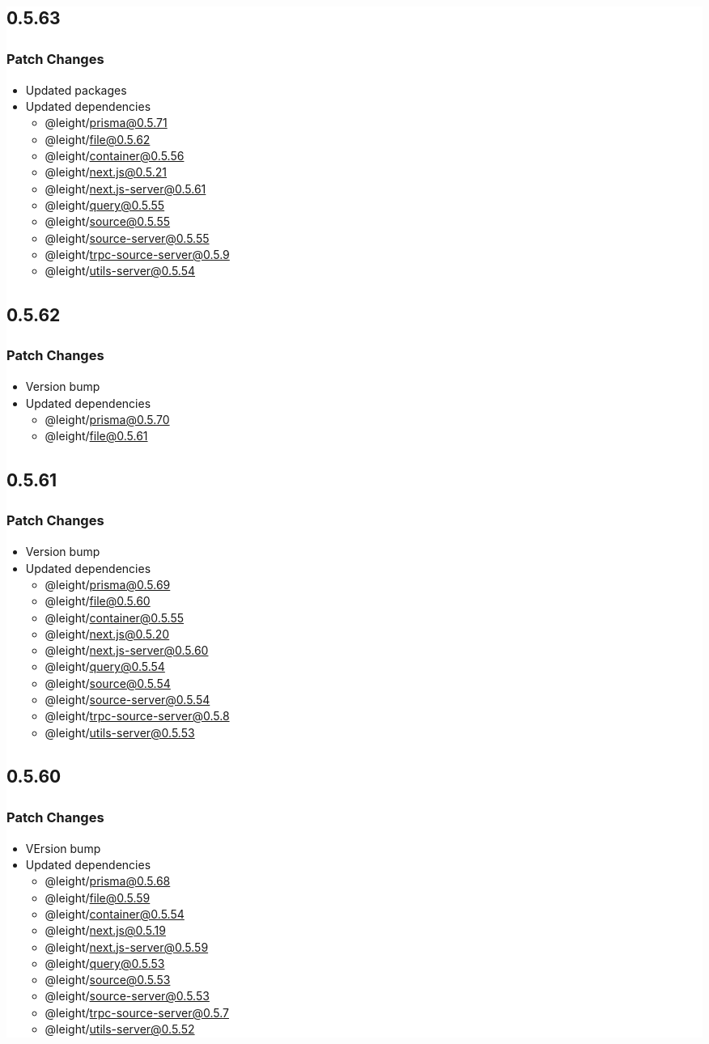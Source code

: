 ## 0.5.63

### Patch Changes

- Updated packages
- Updated dependencies
  - @leight/prisma@0.5.71
  - @leight/file@0.5.62
  - @leight/container@0.5.56
  - @leight/next.js@0.5.21
  - @leight/next.js-server@0.5.61
  - @leight/query@0.5.55
  - @leight/source@0.5.55
  - @leight/source-server@0.5.55
  - @leight/trpc-source-server@0.5.9
  - @leight/utils-server@0.5.54

## 0.5.62

### Patch Changes

- Version bump
- Updated dependencies
  - @leight/prisma@0.5.70
  - @leight/file@0.5.61

## 0.5.61

### Patch Changes

- Version bump
- Updated dependencies
  - @leight/prisma@0.5.69
  - @leight/file@0.5.60
  - @leight/container@0.5.55
  - @leight/next.js@0.5.20
  - @leight/next.js-server@0.5.60
  - @leight/query@0.5.54
  - @leight/source@0.5.54
  - @leight/source-server@0.5.54
  - @leight/trpc-source-server@0.5.8
  - @leight/utils-server@0.5.53

## 0.5.60

### Patch Changes

- VErsion bump
- Updated dependencies
  - @leight/prisma@0.5.68
  - @leight/file@0.5.59
  - @leight/container@0.5.54
  - @leight/next.js@0.5.19
  - @leight/next.js-server@0.5.59
  - @leight/query@0.5.53
  - @leight/source@0.5.53
  - @leight/source-server@0.5.53
  - @leight/trpc-source-server@0.5.7
  - @leight/utils-server@0.5.52

